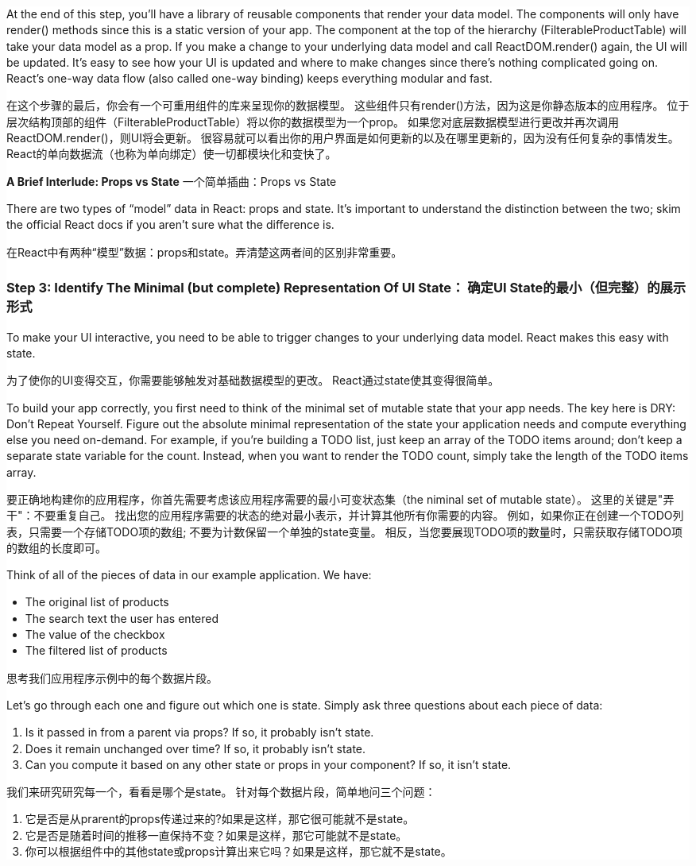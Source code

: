 At the end of this step, you’ll have a library of reusable components that render your data model. The components will only have render() methods since this is a static version of your app. The component at the top of the hierarchy (FilterableProductTable) will take your data model as a prop. If you make a change to your underlying data model and call ReactDOM.render() again, the UI will be updated. It’s easy to see how your UI is updated and where to make changes since there’s nothing complicated going on. React’s one-way data flow (also called one-way binding) keeps everything modular and fast.

在这个步骤的最后，你会有一个可重用组件的库来呈现你的数据模型。 这些组件只有render()方法，因为这是你静态版本的应用程序。 位于层次结构顶部的组件（FilterableProductTable）将以你的数据模型为一个prop。 如果您对底层数据模型进行更改并再次调用ReactDOM.render()，则UI将会更新。 很容易就可以看出你的用户界面是如何更新的以及在哪里更新的，因为没有任何复杂的事情发生。 React的单向数据流（也称为单向绑定）使一切都模块化和变快了。

**A Brief Interlude: Props vs State** 一个简单插曲：Props vs State

There are two types of “model” data in React: props and state. It’s important to understand the distinction between the two; skim the official React docs if you aren’t sure what the difference is.

在React中有两种“模型”数据：props和state。弄清楚这两者间的区别非常重要。

### Step 3: Identify The Minimal (but complete) Representation Of UI State： 确定UI State的最小（但完整）的展示形式

To make your UI interactive, you need to be able to trigger changes to your underlying data model. React makes this easy with state.

为了使你的UI变得交互，你需要能够触发对基础数据模型的更改。 React通过state使其变得很简单。

To build your app correctly, you first need to think of the minimal set of mutable state that your app needs. The key here is DRY: Don’t Repeat Yourself. Figure out the absolute minimal representation of the state your application needs and compute everything else you need on-demand. For example, if you’re building a TODO list, just keep an array of the TODO items around; don’t keep a separate state variable for the count. Instead, when you want to render the TODO count, simply take the length of the TODO items array.

要正确地构建你的应用程序，你首先需要考虑该应用程序需要的最小可变状态集（the niminal set of mutable state）。 这里的关键是"弄干"：不要重复自己。 找出您的应用程序需要的状态的绝对最小表示，并计算其他所有你需要的内容。 例如，如果你正在创建一个TODO列表，只需要一个存储TODO项的数组; 不要为计数保留一个单独的state变量。 相反，当您要展现TODO项的数量时，只需获取存储TODO项的数组的长度即可。

Think of all of the pieces of data in our example application. We have:
- The original list of products
- The search text the user has entered
- The value of the checkbox
- The filtered list of products

思考我们应用程序示例中的每个数据片段。

Let’s go through each one and figure out which one is state. Simply ask three questions about each piece of data:
1. Is it passed in from a parent via props? If so, it probably isn’t state.
2. Does it remain unchanged over time? If so, it probably isn’t state.
3. Can you compute it based on any other state or props in your component? If so, it isn’t state.

我们来研究研究每一个，看看是哪个是state。 针对每个数据片段，简单地问三个问题：
1. 它是否是从prarent的props传递过来的?如果是这样，那它很可能就不是state。
2. 它是否是随着时间的推移一直保持不变？如果是这样，那它可能就不是state。
3. 你可以根据组件中的其他state或props计算出来它吗？如果是这样，那它就不是state。
